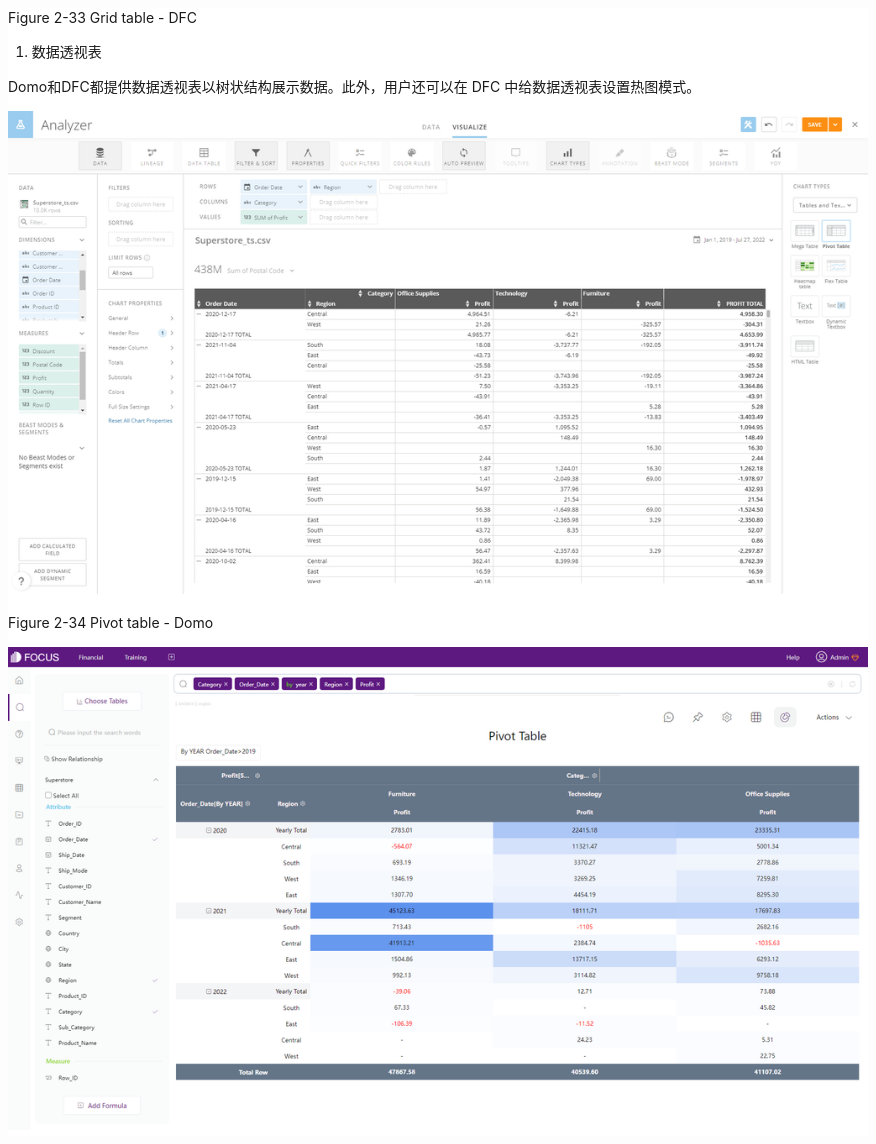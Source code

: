 Figure 2-33 Grid table - DFC

1. 数据透视表

Domo和DFC都提供数据透视表以树状结构展示数据。此外，用户还可以在 DFC 中给数据透视表设置热图模式。

![Figure 2-34 Pivot table - Domo](images/1665630825-figure-2-34-pivot-table-domo.png)

Figure 2-34 Pivot table - Domo

![Figure 2-35 Pivot table - DFC](images/1665630830-figure-2-35-pivot-table-dfc.png)
